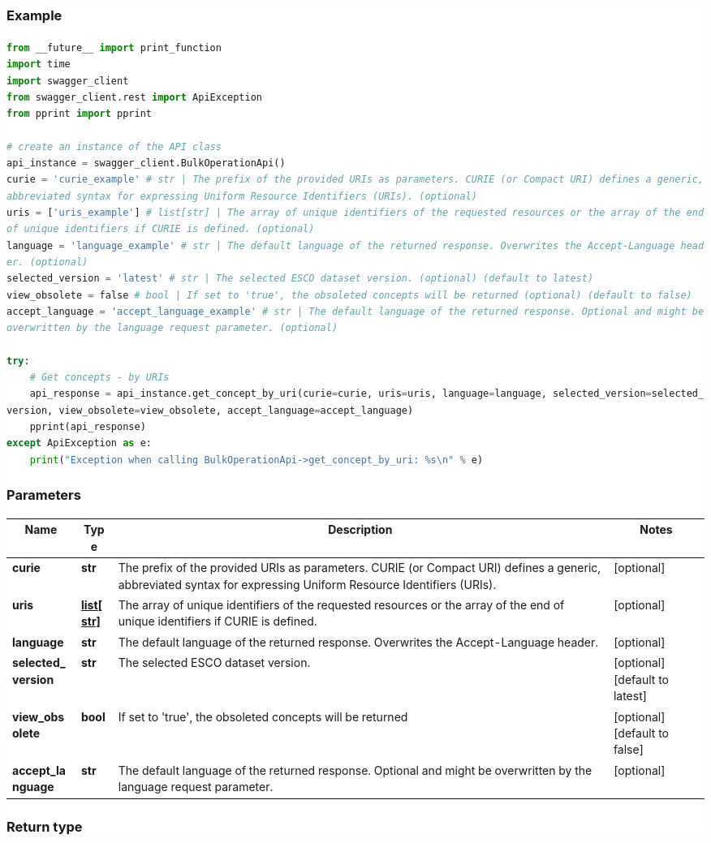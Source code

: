 ### Example
```python
from __future__ import print_function
import time
import swagger_client
from swagger_client.rest import ApiException
from pprint import pprint

# create an instance of the API class
api_instance = swagger_client.BulkOperationApi()
curie = 'curie_example' # str | The prefix of the provided URIs as parameters. CURIE (or Compact URI) defines a generic, abbreviated syntax for expressing Uniform Resource Identifiers (URIs). (optional)
uris = ['uris_example'] # list[str] | The array of unique identifiers of the requested resources or the array of the end of unique identifiers if CURIE is defined. (optional)
language = 'language_example' # str | The default language of the returned response. Overwrites the Accept-Language header. (optional)
selected_version = 'latest' # str | The selected ESCO dataset version. (optional) (default to latest)
view_obsolete = false # bool | If set to 'true', the obsoleted concepts will be returned (optional) (default to false)
accept_language = 'accept_language_example' # str | The default language of the returned response. Optional and might be overwritten by the language request parameter. (optional)

try:
    # Get concepts - by URIs
    api_response = api_instance.get_concept_by_uri(curie=curie, uris=uris, language=language, selected_version=selected_version, view_obsolete=view_obsolete, accept_language=accept_language)
    pprint(api_response)
except ApiException as e:
    print("Exception when calling BulkOperationApi->get_concept_by_uri: %s\n" % e)
```

### Parameters

Name | Type | Description  | Notes
------------- | ------------- | ------------- | -------------
 **curie** | **str**| The prefix of the provided URIs as parameters. CURIE (or Compact URI) defines a generic, abbreviated syntax for expressing Uniform Resource Identifiers (URIs). | [optional] 
 **uris** | [**list[str]**](str.md)| The array of unique identifiers of the requested resources or the array of the end of unique identifiers if CURIE is defined. | [optional] 
 **language** | **str**| The default language of the returned response. Overwrites the Accept-Language header. | [optional] 
 **selected_version** | **str**| The selected ESCO dataset version. | [optional] [default to latest]
 **view_obsolete** | **bool**| If set to &#x27;true&#x27;, the obsoleted concepts will be returned | [optional] [default to false]
 **accept_language** | **str**| The default language of the returned response. Optional and might be overwritten by the language request parameter. | [optional] 

### Return type
